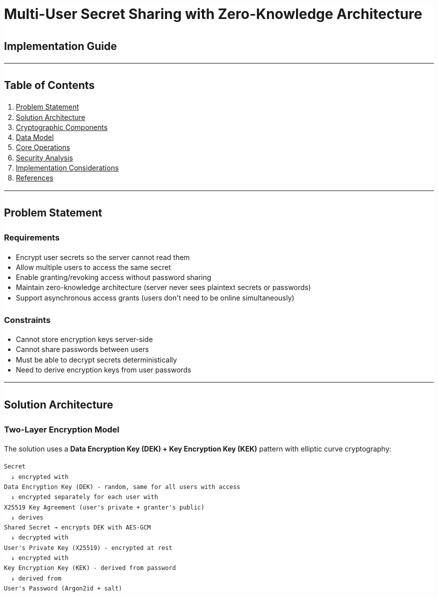 # Multi-User Secret Sharing with Zero-Knowledge Architecture

## Implementation Guide

---

## Table of Contents

1. [Problem Statement](#problem-statement)
2. [Solution Architecture](#solution-architecture)
3. [Cryptographic Components](#cryptographic-components)
4. [Data Model](#data-model)
5. [Core Operations](#core-operations)
6. [Security Analysis](#security-analysis)
7. [Implementation Considerations](#implementation-considerations)
8. [References](#references)

---

## Problem Statement

### Requirements

- Encrypt user secrets so the server cannot read them
- Allow multiple users to access the same secret
- Enable granting/revoking access without password sharing
- Maintain zero-knowledge architecture (server never sees plaintext secrets or passwords)
- Support asynchronous access grants (users don't need to be online simultaneously)

### Constraints

- Cannot store encryption keys server-side
- Cannot share passwords between users
- Must be able to decrypt secrets deterministically
- Need to derive encryption keys from user passwords

---

## Solution Architecture

### Two-Layer Encryption Model

The solution uses a **Data Encryption Key (DEK) + Key Encryption Key (KEK)** pattern with elliptic curve cryptography:

```
Secret
  ↓ encrypted with
Data Encryption Key (DEK) - random, same for all users with access
  ↓ encrypted separately for each user with
X25519 Key Agreement (user's private + granter's public)
  ↓ derives
Shared Secret → encrypts DEK with AES-GCM
  ↓ decrypted with
User's Private Key (X25519) - encrypted at rest
  ↓ encrypted with
Key Encryption Key (KEK) - derived from password
  ↓ derived from
User's Password (Argon2id + salt)
```
